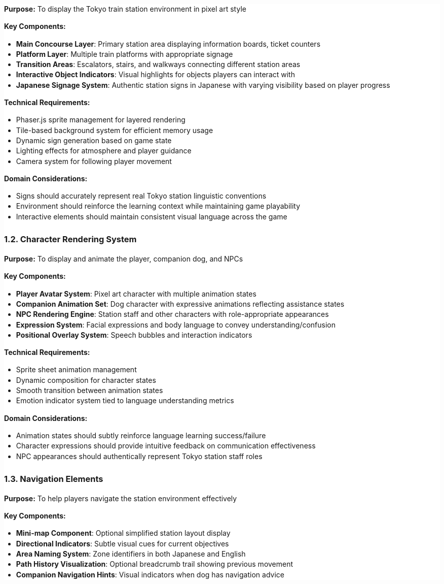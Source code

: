 **Purpose:** To display the Tokyo train station environment in pixel art style

**Key Components:**
- **Main Concourse Layer**: Primary station area displaying information boards, ticket counters
- **Platform Layer**: Multiple train platforms with appropriate signage
- **Transition Areas**: Escalators, stairs, and walkways connecting different station areas
- **Interactive Object Indicators**: Visual highlights for objects players can interact with
- **Japanese Signage System**: Authentic station signs in Japanese with varying visibility based on player progress

**Technical Requirements:**
- Phaser.js sprite management for layered rendering
- Tile-based background system for efficient memory usage
- Dynamic sign generation based on game state
- Lighting effects for atmosphere and player guidance
- Camera system for following player movement

**Domain Considerations:**
- Signs should accurately represent real Tokyo station linguistic conventions
- Environment should reinforce the learning context while maintaining game playability
- Interactive elements should maintain consistent visual language across the game

### 1.2. Character Rendering System

**Purpose:** To display and animate the player, companion dog, and NPCs

**Key Components:**
- **Player Avatar System**: Pixel art character with multiple animation states
- **Companion Animation Set**: Dog character with expressive animations reflecting assistance states
- **NPC Rendering Engine**: Station staff and other characters with role-appropriate appearances
- **Expression System**: Facial expressions and body language to convey understanding/confusion
- **Positional Overlay System**: Speech bubbles and interaction indicators

**Technical Requirements:**
- Sprite sheet animation management
- Dynamic composition for character states
- Smooth transition between animation states
- Emotion indicator system tied to language understanding metrics

**Domain Considerations:**
- Animation states should subtly reinforce language learning success/failure
- Character expressions should provide intuitive feedback on communication effectiveness
- NPC appearances should authentically represent Tokyo station staff roles

### 1.3. Navigation Elements

**Purpose:** To help players navigate the station environment effectively

**Key Components:**
- **Mini-map Component**: Optional simplified station layout display
- **Directional Indicators**: Subtle visual cues for current objectives
- **Area Naming System**: Zone identifiers in both Japanese and English
- **Path History Visualization**: Optional breadcrumb trail showing previous movement
- **Companion Navigation Hints**: Visual indicators when dog has navigation advice
